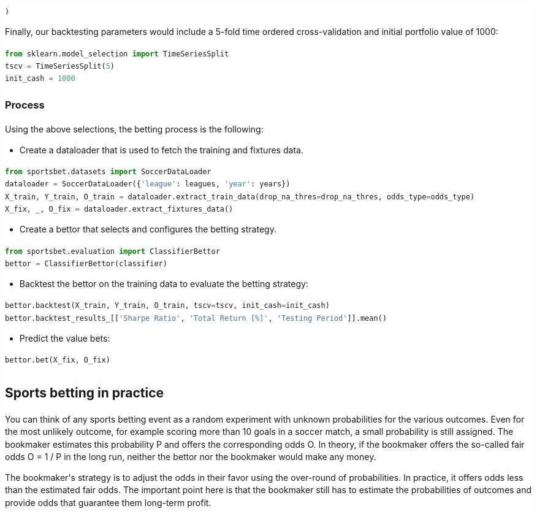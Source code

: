 ```python
)
```

Finally, our backtesting parameters would include a 5-fold time ordered cross-validation and initial portfolio value of 1000:

```python
from sklearn.model_selection import TimeSeriesSplit
tscv = TimeSeriesSplit(5)
init_cash = 1000
```

### Process

Using the above selections, the betting process is the following:

- Create a dataloader that is used to fetch the training and fixtures data.

```python
from sportsbet.datasets import SoccerDataLoader
dataloader = SoccerDataLoader({'league': leagues, 'year': years})
X_train, Y_train, O_train = dataloader.extract_train_data(drop_na_thres=drop_na_thres, odds_type=odds_type)
X_fix, _, O_fix = dataloader.extract_fixtures_data()
```

- Create a bettor that selects and configures the betting strategy.

```python
from sportsbet.evaluation import ClassifierBettor
bettor = ClassifierBettor(classifier)
```

- Backtest the bettor on the training data to evaluate the betting strategy:

```python
bettor.backtest(X_train, Y_train, O_train, tscv=tscv, init_cash=init_cash)
bettor.backtest_results_[['Sharpe Ratio', 'Total Return [%]', 'Testing Period']].mean()
```

- Predict the value bets:

```python
bettor.bet(X_fix, O_fix)
```

## Sports betting in practice

You can think of any sports betting event as a random experiment with unknown probabilities for the various outcomes. Even for the
most unlikely outcome, for example scoring more than 10 goals in a soccer match, a small probability is still assigned. The
bookmaker estimates this probability P and offers the corresponding odds O. In theory, if the bookmaker offers the so-called fair
odds O = 1 / P in the long run, neither the bettor nor the bookmaker would make any money.

The bookmaker's strategy is to adjust the odds in their favor using the over-round of probabilities. In practice, it offers odds
less than the estimated fair odds. The important point here is that the bookmaker still has to estimate the probabilities of
outcomes and provide odds that guarantee them long-term profit.


[scikit-learn]: <http://scikit-learn.org/stable/>
[black badge]: <https://img.shields.io/badge/%20style-black-000000.svg>
[black]: <https://github.com/psf/black>
[docformatter badge]: <https://img.shields.io/badge/%20formatter-docformatter-fedcba.svg>
[docformatter]: <https://github.com/PyCQA/docformatter>
[ruff badge]: <https://img.shields.io/endpoint?url=https://raw.githubusercontent.com/charliermarsh/ruff/main/assets/badge/v1.json>
[ruff]: <https://github.com/charliermarsh/ruff>
[mypy badge]: <http://www.mypy-lang.org/static/mypy_badge.svg>
[mypy]: <http://mypy-lang.org>
[mkdocs badge]: <https://img.shields.io/badge/docs-mkdocs%20material-blue.svg?style=flat>
[mkdocs]: <https://squidfunk.github.io/mkdocs-material>
[version badge]: <https://img.shields.io/pypi/v/sports-betting.svg>
[pythonversion badge]: <https://img.shields.io/pypi/pyversions/sports-betting.svg>
[downloads badge]: <https://img.shields.io/pypi/dd/sports-betting>
[gitter]: <https://gitter.im/sports-betting/community>
[gitter badge]: <https://badges.gitter.im/join%20chat.svg>
[discussions]: <https://github.com/georgedouzas/sports-betting/discussions>
[discussions badge]: <https://img.shields.io/github/discussions/georgedouzas/sports-betting>
[ci]: <https://github.com/georgedouzas/sports-betting/actions?query=workflow>
[ci badge]: <https://github.com/georgedouzas/sports-betting/actions/workflows/ci.yml/badge.svg?branch=main>
[doc]: <https://github.com/georgedouzas/sports-betting/actions?query=workflow>
[doc badge]: <https://github.com/georgedouzas/sports-betting/actions/workflows/doc.yml/badge.svg?branch=main>